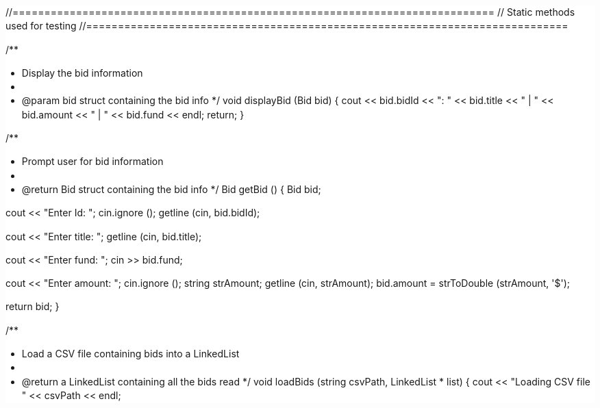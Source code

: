 //============================================================================
// Static methods used for testing
//============================================================================

/**
 * Display the bid information
 *
 * @param bid struct containing the bid info
 */
void
displayBid (Bid bid)
{
  cout << bid.bidId << ": " << bid.title << " | " << bid.amount
    << " | " << bid.fund << endl;
  return;
}

/**
 * Prompt user for bid information
 *
 * @return Bid struct containing the bid info
 */
Bid
getBid ()
{
  Bid bid;

  cout << "Enter Id: ";
  cin.ignore ();
  getline (cin, bid.bidId);

  cout << "Enter title: ";
  getline (cin, bid.title);

  cout << "Enter fund: ";
  cin >> bid.fund;

  cout << "Enter amount: ";
  cin.ignore ();
  string strAmount;
  getline (cin, strAmount);
  bid.amount = strToDouble (strAmount, '$');

  return bid;
}

/**
 * Load a CSV file containing bids into a LinkedList
 *
 * @return a LinkedList containing all the bids read
 */
void
loadBids (string csvPath, LinkedList * list)
{
  cout << "Loading CSV file " << csvPath << endl;
